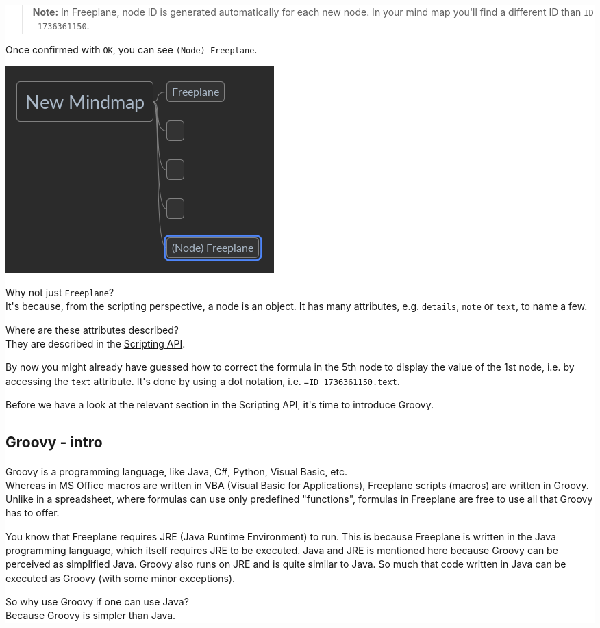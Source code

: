 > **Note:** In Freeplane, node ID is generated automatically for each new node. In your mind map you'll find a different ID than `ID_1736361150`.

Once confirmed with `OK`, you can see `(Node) Freeplane`.

![](../images/formula-reference-to-a-node.png)

Why not just `Freeplane`?\
It's because, from the scripting perspective, a node is an object.
It has many attributes, e.g. `details`, `note` or `text`, to name a few.

Where are these attributes described?\
They are described in the [Scripting API](https://docs.freeplane.org/api/).

By now you might already have guessed how to correct the formula in the 5th node to display the value of the 1st node,
i.e. by accessing the `text` attribute.
It's done by using a dot notation, i.e. `=ID_1736361150.text`.

Before we have a look at the relevant section in the Scripting API, it's time to introduce Groovy.

## Groovy - intro

Groovy is a programming language, like Java, C#, Python, Visual Basic, etc.\
Whereas in MS Office macros are written in VBA (Visual Basic for Applications), Freeplane scripts (macros) are written
in Groovy.
Unlike in a spreadsheet, where formulas can use only predefined "functions", formulas in Freeplane are free to use all that Groovy has to offer.

You know that Freeplane requires JRE (Java Runtime Environment) to run.
This is because Freeplane is written in the Java programming language, which itself requires JRE to be executed.
Java and JRE is mentioned here because Groovy can be perceived as simplified Java.
Groovy also runs on JRE and is quite similar to Java.
So much that code written in Java can be executed as Groovy (with some minor exceptions).

So why use Groovy if one can use Java?\
Because Groovy is simpler than Java.
